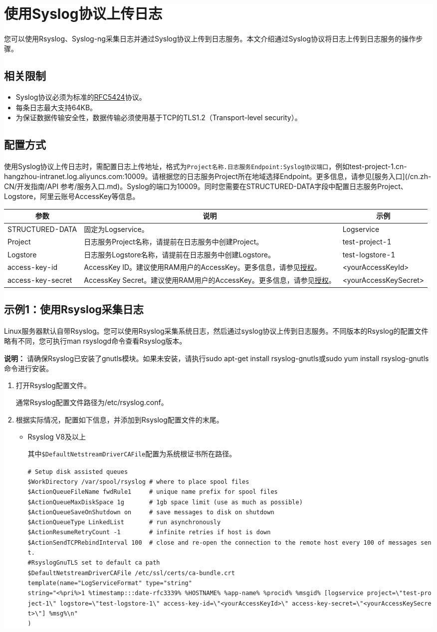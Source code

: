 # 使用Syslog协议上传日志

您可以使用Rsyslog、Syslog-ng采集日志并通过Syslog协议上传到日志服务。本文介绍通过Syslog协议将日志上传到日志服务的操作步骤。

## 相关限制

-   Syslog协议必须为标准的[RFC5424](https://tools.ietf.org/html/rfc5424)协议。
-   每条日志最大支持64KB。
-   为保证数据传输安全性，数据传输必须使用基于TCP的TLS1.2（Transport-level security）。

## 配置方式

使用Syslog协议上传日志时，需配置日志上传地址，格式为`Project名称.日志服务Endpoint:Syslog协议端口`，例如test-project-1.cn-hangzhou-intranet.log.aliyuncs.com:10009。请根据您的日志服务Project所在地域选择Endpoint。更多信息，请参见[服务入口](/cn.zh-CN/开发指南/API 参考/服务入口.md)。Syslog的端口为10009。同时您需要在STRUCTURED-DATA字段中配置日志服务Project、Logstore，阿里云账号AccessKey等信息。

|参数|说明|示例|
|--|--|--|
|STRUCTURED-DATA|固定为Logservice。|Logservice|
|Project|日志服务Project名称，请提前在日志服务中创建Project。|test-project-1|
|Logstore|日志服务Logstore名称，请提前在日志服务中创建Logstore。|test-logstore-1|
|access-key-id|AccessKey ID。建议使用RAM用户的AccessKey。更多信息，请参见[授权](/cn.zh-CN/开发指南/访问控制RAM/创建RAM用户及授权.md)。|<yourAccessKeyId\>|
|access-key-secret|AccessKey Secret。建议使用RAM用户的AccessKey。更多信息，请参见[授权](/cn.zh-CN/开发指南/访问控制RAM/创建RAM用户及授权.md)。|<yourAccessKeySecret\>|

## 示例1：使用Rsyslog采集日志

Linux服务器默认自带Rsyslog。您可以使用Rsyslog采集系统日志，然后通过syslog协议上传到日志服务。不同版本的Rsyslog的配置文件略有不同，您可执行man rsyslogd命令查看Rsyslog版本。

**说明：** 请确保Rsyslog已安装了gnutls模块。如果未安装，请执行sudo apt-get install rsyslog-gnutls或sudo yum install rsyslog-gnutls命令进行安装。

1.  打开Rsyslog配置文件。

    通常Rsyslog配置文件路径为/etc/rsyslog.conf。

2.  根据实际情况，配置如下信息，并添加到Rsyslog配置文件的末尾。

    -   Rsyslog V8及以上

        其中`$DefaultNetstreamDriverCAFile`配置为系统根证书所在路径。

        ```
        # Setup disk assisted queues 
        $WorkDirectory /var/spool/rsyslog # where to place spool files 
        $ActionQueueFileName fwdRule1     # unique name prefix for spool files 
        $ActionQueueMaxDiskSpace 1g       # 1gb space limit (use as much as possible) 
        $ActionQueueSaveOnShutdown on     # save messages to disk on shutdown 
        $ActionQueueType LinkedList       # run asynchronously 
        $ActionResumeRetryCount -1        # infinite retries if host is down 
        $ActionSendTCPRebindInterval 100  # close and re-open the connection to the remote host every 100 of messages sent. 
        #RsyslogGnuTLS set to default ca path 
        $DefaultNetstreamDriverCAFile /etc/ssl/certs/ca-bundle.crt 
        template(name="LogServiceFormat" type="string" 
        string="<%pri%>1 %timestamp:::date-rfc3339% %HOSTNAME% %app-name% %procid% %msgid% [logservice project=\"test-project-1\" logstore=\"test-logstore-1\" access-key-id=\"<yourAccessKeyId>\" access-key-secret=\"<yourAccessKeySecret>\"] %msg%\n" 
        ) 